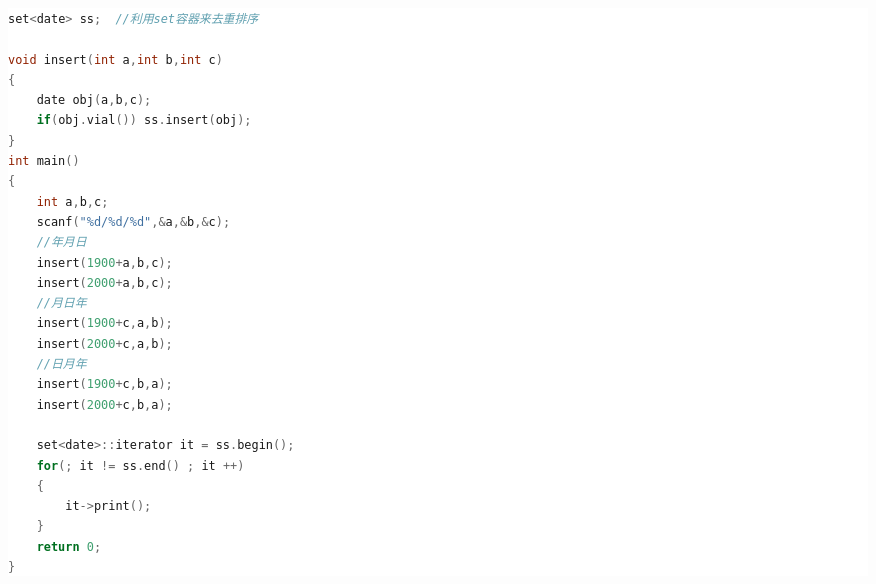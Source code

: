 ```c++
set<date> ss;  //利用set容器来去重排序

void insert(int a,int b,int c)
{
    date obj(a,b,c);
    if(obj.vial()) ss.insert(obj);
}
int main()
{
    int a,b,c;
    scanf("%d/%d/%d",&a,&b,&c);
    //年月日 
    insert(1900+a,b,c);
    insert(2000+a,b,c);
    //月日年
    insert(1900+c,a,b);
    insert(2000+c,a,b);
    //日月年 
    insert(1900+c,b,a);
    insert(2000+c,b,a);

    set<date>::iterator it = ss.begin();
    for(; it != ss.end() ; it ++)
    {
        it->print();
    }
    return 0;
}
```

















